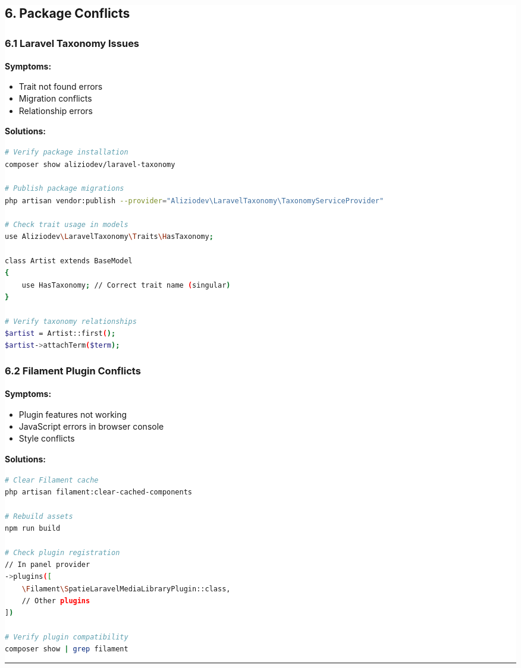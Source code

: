 ## 6. Package Conflicts

### 6.1 Laravel Taxonomy Issues

**Symptoms:**
- Trait not found errors
- Migration conflicts
- Relationship errors

**Solutions:**

```bash
# Verify package installation
composer show aliziodev/laravel-taxonomy

# Publish package migrations
php artisan vendor:publish --provider="Aliziodev\LaravelTaxonomy\TaxonomyServiceProvider"

# Check trait usage in models
use Aliziodev\LaravelTaxonomy\Traits\HasTaxonomy;

class Artist extends BaseModel
{
    use HasTaxonomy; // Correct trait name (singular)
}

# Verify taxonomy relationships
$artist = Artist::first();
$artist->attachTerm($term);
```

### 6.2 Filament Plugin Conflicts

**Symptoms:**
- Plugin features not working
- JavaScript errors in browser console
- Style conflicts

**Solutions:**

```bash
# Clear Filament cache
php artisan filament:clear-cached-components

# Rebuild assets
npm run build

# Check plugin registration
// In panel provider
->plugins([
    \Filament\SpatieLaravelMediaLibraryPlugin::class,
    // Other plugins
])

# Verify plugin compatibility
composer show | grep filament
```

---